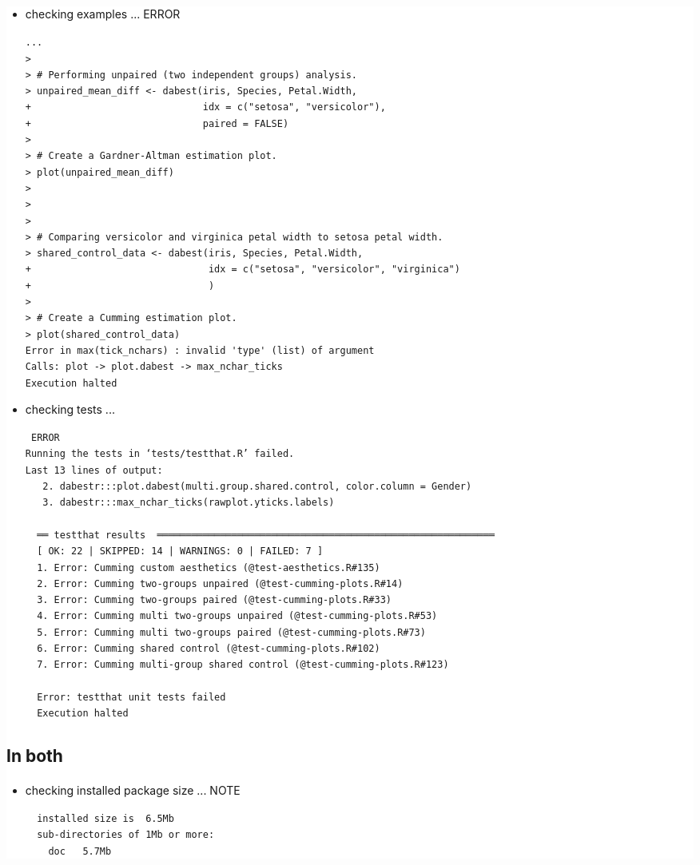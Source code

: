 *   checking examples ... ERROR
    ```
    ...
    > 
    > # Performing unpaired (two independent groups) analysis.
    > unpaired_mean_diff <- dabest(iris, Species, Petal.Width,
    +                              idx = c("setosa", "versicolor"),
    +                              paired = FALSE)
    > 
    > # Create a Gardner-Altman estimation plot.
    > plot(unpaired_mean_diff)
    > 
    > 
    > 
    > # Comparing versicolor and virginica petal width to setosa petal width.
    > shared_control_data <- dabest(iris, Species, Petal.Width,
    +                               idx = c("setosa", "versicolor", "virginica")
    +                               )
    > 
    > # Create a Cumming estimation plot.
    > plot(shared_control_data)
    Error in max(tick_nchars) : invalid 'type' (list) of argument
    Calls: plot -> plot.dabest -> max_nchar_ticks
    Execution halted
    ```

*   checking tests ...
    ```
     ERROR
    Running the tests in ‘tests/testthat.R’ failed.
    Last 13 lines of output:
       2. dabestr:::plot.dabest(multi.group.shared.control, color.column = Gender)
       3. dabestr:::max_nchar_ticks(rawplot.yticks.labels)
      
      ══ testthat results  ═══════════════════════════════════════════════════════════
      [ OK: 22 | SKIPPED: 14 | WARNINGS: 0 | FAILED: 7 ]
      1. Error: Cumming custom aesthetics (@test-aesthetics.R#135) 
      2. Error: Cumming two-groups unpaired (@test-cumming-plots.R#14) 
      3. Error: Cumming two-groups paired (@test-cumming-plots.R#33) 
      4. Error: Cumming multi two-groups unpaired (@test-cumming-plots.R#53) 
      5. Error: Cumming multi two-groups paired (@test-cumming-plots.R#73) 
      6. Error: Cumming shared control (@test-cumming-plots.R#102) 
      7. Error: Cumming multi-group shared control (@test-cumming-plots.R#123) 
      
      Error: testthat unit tests failed
      Execution halted
    ```

## In both

*   checking installed package size ... NOTE
    ```
      installed size is  6.5Mb
      sub-directories of 1Mb or more:
        doc   5.7Mb
    ```
